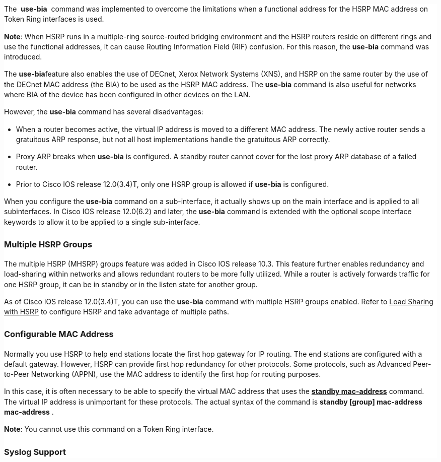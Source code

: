 The  **use-bia**  command was implemented to overcome the limitations when a functional address for the HSRP MAC address on Token Ring interfaces is used.

**Note**: When HSRP runs in a multiple-ring source-routed bridging environment and the HSRP routers reside on different rings and use the functional addresses, it can cause Routing Information Field (RIF) confusion. For this reason, the **use-bia** command was introduced.

The **use-bia**feature also enables the use of DECnet, Xerox Network Systems (XNS), and HSRP on the same router by the use of the DECnet MAC address (the BIA) to be used as the HSRP MAC address. The **use-bia** command is also useful for networks where BIA of the device has been configured in other devices on the LAN.

However, the **use-bia** command has several disadvantages:

- When a router becomes active, the virtual IP address is moved to a different MAC address. The newly active router sends a gratuitous ARP response, but not all host implementations handle the gratuitous ARP correctly.
    
- Proxy ARP breaks when **use-bia** is configured. A standby router cannot cover for the lost proxy ARP database of a failed router.
    
- Prior to Cisco IOS release 12.0(3.4)T, only one HSRP group is allowed if **use-bia** is configured.
    

When you configure the **use-bia** command on a sub-interface, it actually shows up on the main interface and is applied to all subinterfaces. In Cisco IOS release 12.0(6.2) and later, the **use-bia** command is extended with the optional scope interface keywords to allow it to be applied to a single sub-interface.

### Multiple HSRP Groups

The multiple HSRP (MHSRP) groups feature was added in Cisco IOS release 10.3. This feature further enables redundancy and load-sharing within networks and allows redundant routers to be more fully utilized. While a router is actively forwards traffic for one HSRP group, it can be in standby or in the listen state for another group.

As of Cisco IOS release 12.0(3.4)T, you can use the **use-bia** command with multiple HSRP groups enabled. Refer to [Load Sharing with HSRP](https://www.cisco.com/c/en/us/support/docs/ip/hot-standby-router-protocol-hsrp/13781-7.html) to configure HSRP and take advantage of multiple paths.

### Configurable MAC Address

Normally you use HSRP to help end stations locate the first hop gateway for IP routing. The end stations are configured with a default gateway. However, HSRP can provide first hop redundancy for other protocols. Some protocols, such as Advanced Peer-to-Peer Networking (APPN), use the MAC address to identify the first hop for routing purposes.

In this case, it is often necessary to be able to specify the virtual MAC address that uses the **[standby mac-address](https://www.cisco.com/c/en/us/td/docs/ios-xml/ios/ipapp_fhrp/command/fhp-cr-book/fhp-s2.html#wp4282813493)** command. The virtual IP address is unimportant for these protocols. The actual syntax of the command is **standby [group] mac-address mac-address** .

**Note**: You cannot use this command on a Token Ring interface.

### Syslog Support
